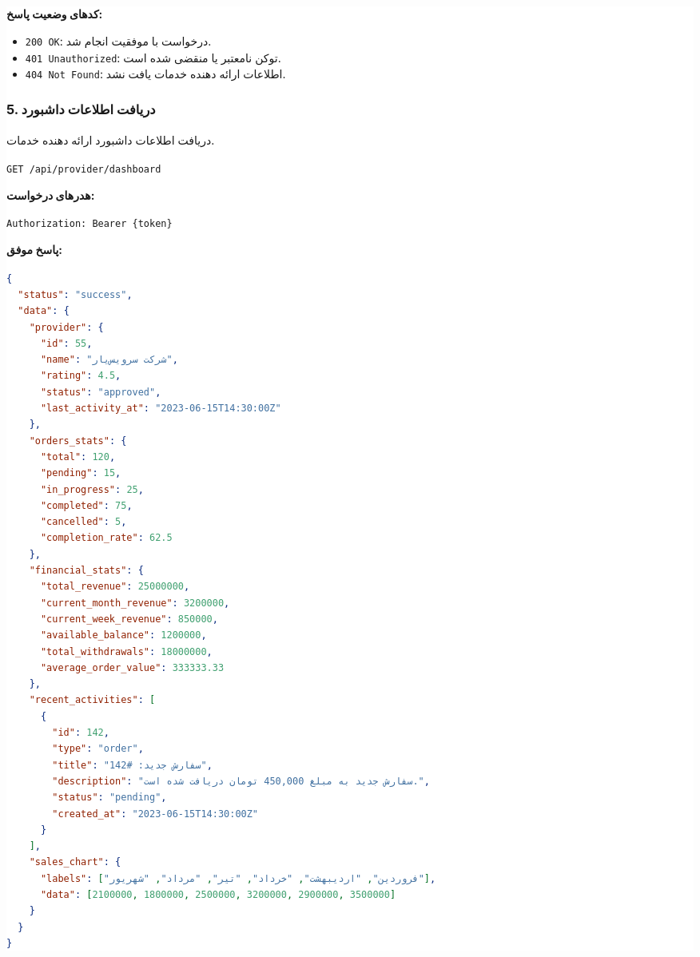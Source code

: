 **کدهای وضعیت پاسخ:**
- `200 OK`: درخواست با موفقیت انجام شد.
- `401 Unauthorized`: توکن نامعتبر یا منقضی شده است.
- `404 Not Found`: اطلاعات ارائه دهنده خدمات یافت نشد.

### 5. دریافت اطلاعات داشبورد

دریافت اطلاعات داشبورد ارائه دهنده خدمات.

```
GET /api/provider/dashboard
```

**هدرهای درخواست:**
```
Authorization: Bearer {token}
```

**پاسخ موفق:**
```json
{
  "status": "success",
  "data": {
    "provider": {
      "id": 55,
      "name": "شرکت سرویس‌یار",
      "rating": 4.5,
      "status": "approved",
      "last_activity_at": "2023-06-15T14:30:00Z"
    },
    "orders_stats": {
      "total": 120,
      "pending": 15,
      "in_progress": 25,
      "completed": 75,
      "cancelled": 5,
      "completion_rate": 62.5
    },
    "financial_stats": {
      "total_revenue": 25000000,
      "current_month_revenue": 3200000,
      "current_week_revenue": 850000,
      "available_balance": 1200000,
      "total_withdrawals": 18000000,
      "average_order_value": 333333.33
    },
    "recent_activities": [
      {
        "id": 142,
        "type": "order",
        "title": "سفارش جدید: #142",
        "description": "سفارش جدید به مبلغ 450,000 تومان دریافت شده است.",
        "status": "pending",
        "created_at": "2023-06-15T14:30:00Z"
      }
    ],
    "sales_chart": {
      "labels": ["فروردین", "اردیبهشت", "خرداد", "تیر", "مرداد", "شهریور"],
      "data": [2100000, 1800000, 2500000, 3200000, 2900000, 3500000]
    }
  }
}
```
